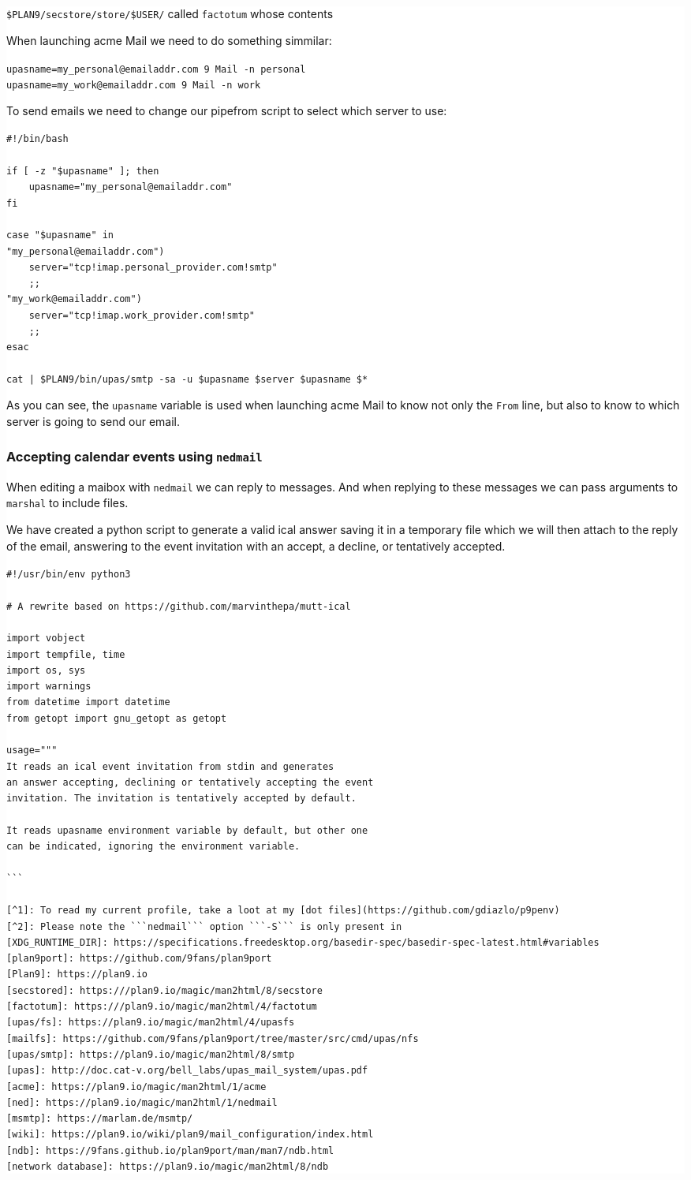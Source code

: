 ```$PLAN9/secstore/store/$USER/``` called ```factotum``` whose contents

When launching acme Mail we need to do something simmilar:

~~~~{.bash}
upasname=my_personal@emailaddr.com 9 Mail -n personal
upasname=my_work@emailaddr.com 9 Mail -n work
~~~~

To send emails we need to change our pipefrom script to select which
server to use:

~~~~{.bash}
#!/bin/bash

if [ -z "$upasname" ]; then
	upasname="my_personal@emailaddr.com"
fi

case "$upasname" in
"my_personal@emailaddr.com")
	server="tcp!imap.personal_provider.com!smtp"
	;;
"my_work@emailaddr.com")
	server="tcp!imap.work_provider.com!smtp"
	;;
esac

cat | $PLAN9/bin/upas/smtp -sa -u $upasname $server $upasname $*

~~~~

As you can see, the ```upasname``` variable is used when launching acme
Mail to know not only the ```From``` line, but also to know to which
server is going to send our email.

### Accepting calendar events using ```nedmail```

When editing a maibox with ```nedmail``` we can reply to messages. And when replying to these messages we can pass arguments to ```marshal``` to include files.

We have created a python script to generate a valid ical answer saving it in a temporary file which we will then attach to the reply of the email, answering to the event invitation with an accept, a decline, or tentatively accepted.

~~~~{.python}
#!/usr/bin/env python3

# A rewrite based on https://github.com/marvinthepa/mutt-ical

import vobject
import tempfile, time
import os, sys
import warnings
from datetime import datetime
from getopt import gnu_getopt as getopt

usage="""
It reads an ical event invitation from stdin and generates
an answer accepting, declining or tentatively accepting the event
invitation. The invitation is tentatively accepted by default.

It reads upasname environment variable by default, but other one
can be indicated, ignoring the environment variable.

```

[^1]: To read my current profile, take a loot at my [dot files](https://github.com/gdiazlo/p9penv)
[^2]: Please note the ```nedmail``` option ```-S``` is only present in
[XDG_RUNTIME_DIR]: https://specifications.freedesktop.org/basedir-spec/basedir-spec-latest.html#variables
[plan9port]: https://github.com/9fans/plan9port
[Plan9]: https://plan9.io
[secstored]: https:///plan9.io/magic/man2html/8/secstore
[factotum]: https:///plan9.io/magic/man2html/4/factotum
[upas/fs]: https://plan9.io/magic/man2html/4/upasfs
[mailfs]: https://github.com/9fans/plan9port/tree/master/src/cmd/upas/nfs
[upas/smtp]: https://plan9.io/magic/man2html/8/smtp
[upas]: http://doc.cat-v.org/bell_labs/upas_mail_system/upas.pdf
[acme]: https://plan9.io/magic/man2html/1/acme
[ned]: https://plan9.io/magic/man2html/1/nedmail
[msmtp]: https://marlam.de/msmtp/
[wiki]: https://plan9.io/wiki/plan9/mail_configuration/index.html
[ndb]: https://9fans.github.io/plan9port/man/man7/ndb.html
[network database]: https://plan9.io/magic/man2html/8/ndb